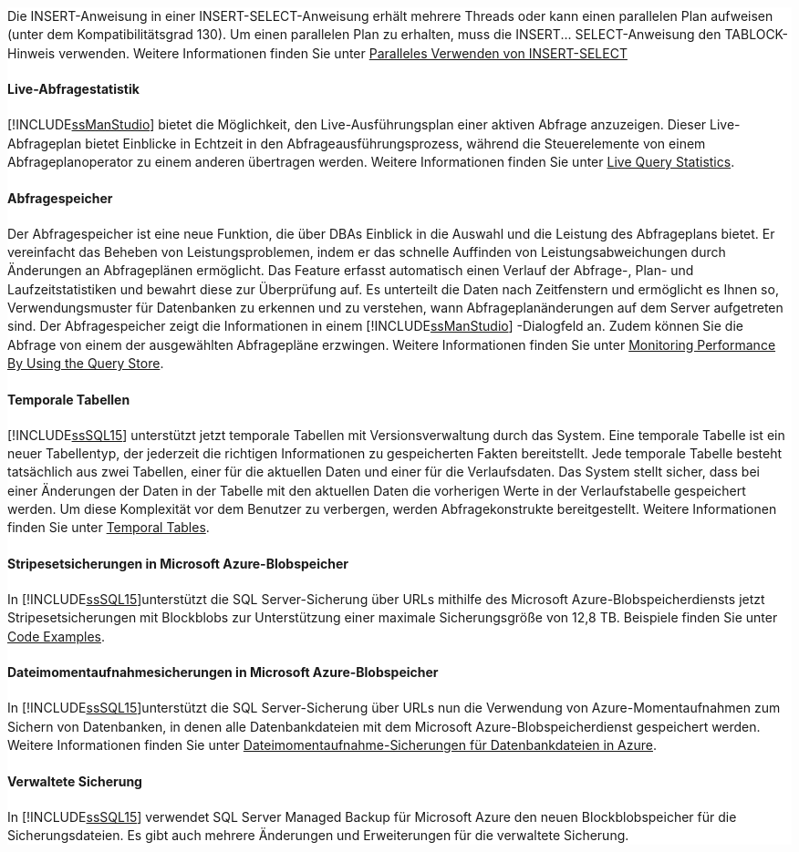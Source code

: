 Die INSERT-Anweisung in einer INSERT-SELECT-Anweisung erhält mehrere Threads oder kann einen parallelen Plan aufweisen (unter dem Kompatibilitätsgrad 130). Um einen parallelen Plan zu erhalten, muss die INSERT... SELECT-Anweisung den TABLOCK-Hinweis verwenden. Weitere Informationen finden Sie unter [Paralleles Verwenden von INSERT-SELECT](https://blogs.msdn.microsoft.com/sqlcat/2016/07/06/sqlsweet16-episode-3-parallel-insert-select/)

####  <a name="LiveStats"></a> Live-Abfragestatistik
 [!INCLUDE[ssManStudio](../includes/ssmanstudio-md.md)] bietet die Möglichkeit, den Live-Ausführungsplan einer aktiven Abfrage anzuzeigen. Dieser Live-Abfrageplan bietet Einblicke in Echtzeit in den Abfrageausführungsprozess, während die Steuerelemente von einem Abfrageplanoperator zu einem anderen übertragen werden. Weitere Informationen finden Sie unter [Live Query Statistics](../relational-databases/performance/live-query-statistics.md).

####  <a name="QueryStore"></a> Abfragespeicher
Der Abfragespeicher ist eine neue Funktion, die über DBAs Einblick in die Auswahl und die Leistung des Abfrageplans bietet. Er vereinfacht das Beheben von Leistungsproblemen, indem er das schnelle Auffinden von Leistungsabweichungen durch Änderungen an Abfrageplänen ermöglicht. Das Feature erfasst automatisch einen Verlauf der Abfrage-, Plan- und Laufzeitstatistiken und bewahrt diese zur Überprüfung auf. Es unterteilt die Daten nach Zeitfenstern und ermöglicht es Ihnen so, Verwendungsmuster für Datenbanken zu erkennen und zu verstehen, wann Abfrageplanänderungen auf dem Server aufgetreten sind. Der Abfragespeicher zeigt die Informationen in einem [!INCLUDE[ssManStudio](../includes/ssmanstudio-md.md)] -Dialogfeld an. Zudem können Sie die Abfrage von einem der ausgewählten Abfragepläne erzwingen. Weitere Informationen finden Sie unter [Monitoring Performance By Using the Query Store](../relational-databases/performance/monitoring-performance-by-using-the-query-store.md).


####  <a name="TT"></a> Temporale Tabellen
[!INCLUDE[ssSQL15](../includes/sssql15-md.md)] unterstützt jetzt temporale Tabellen mit Versionsverwaltung durch das System. Eine temporale Tabelle ist ein neuer Tabellentyp, der jederzeit die richtigen Informationen zu gespeicherten Fakten bereitstellt. Jede temporale Tabelle besteht tatsächlich aus zwei Tabellen, einer für die aktuellen Daten und einer für die Verlaufsdaten. Das System stellt sicher, dass bei einer Änderungen der Daten in der Tabelle mit den aktuellen Daten die vorherigen Werte in der Verlaufstabelle gespeichert werden. Um diese Komplexität vor dem Benutzer zu verbergen, werden Abfragekonstrukte bereitgestellt. Weitere Informationen finden Sie unter [Temporal Tables](../relational-databases/tables/temporal-tables.md).

####  <a name="StripedBackupToAzure"></a> Stripesetsicherungen in Microsoft Azure-Blobspeicher
In [!INCLUDE[ssSQL15](../includes/sssql15-md.md)]unterstützt die SQL Server-Sicherung über URLs mithilfe des Microsoft Azure-Blobspeicherdiensts jetzt Stripesetsicherungen mit Blockblobs zur Unterstützung einer maximale Sicherungsgröße von 12,8 TB. Beispiele finden Sie unter [Code Examples](../relational-databases/backup-restore/sql-server-backup-to-url.md#Examples).

####  <a name="FileSnapshotBackup"></a> Dateimomentaufnahmesicherungen in Microsoft Azure-Blobspeicher
 In [!INCLUDE[ssSQL15](../includes/sssql15-md.md)]unterstützt die SQL Server-Sicherung über URLs nun die Verwendung von Azure-Momentaufnahmen zum Sichern von Datenbanken, in denen alle Datenbankdateien mit dem Microsoft Azure-Blobspeicherdienst gespeichert werden. Weitere Informationen finden Sie unter [Dateimomentaufnahme-Sicherungen für Datenbankdateien in Azure](../relational-databases/backup-restore/file-snapshot-backups-for-database-files-in-azure.md).

####  <a name="ManagedBackup"></a> Verwaltete Sicherung
In [!INCLUDE[ssSQL15](../includes/sssql15-md.md)] verwendet SQL Server Managed Backup für Microsoft Azure den neuen Blockblobspeicher für die Sicherungsdateien. Es gibt auch mehrere Änderungen und Erweiterungen für die verwaltete Sicherung.
